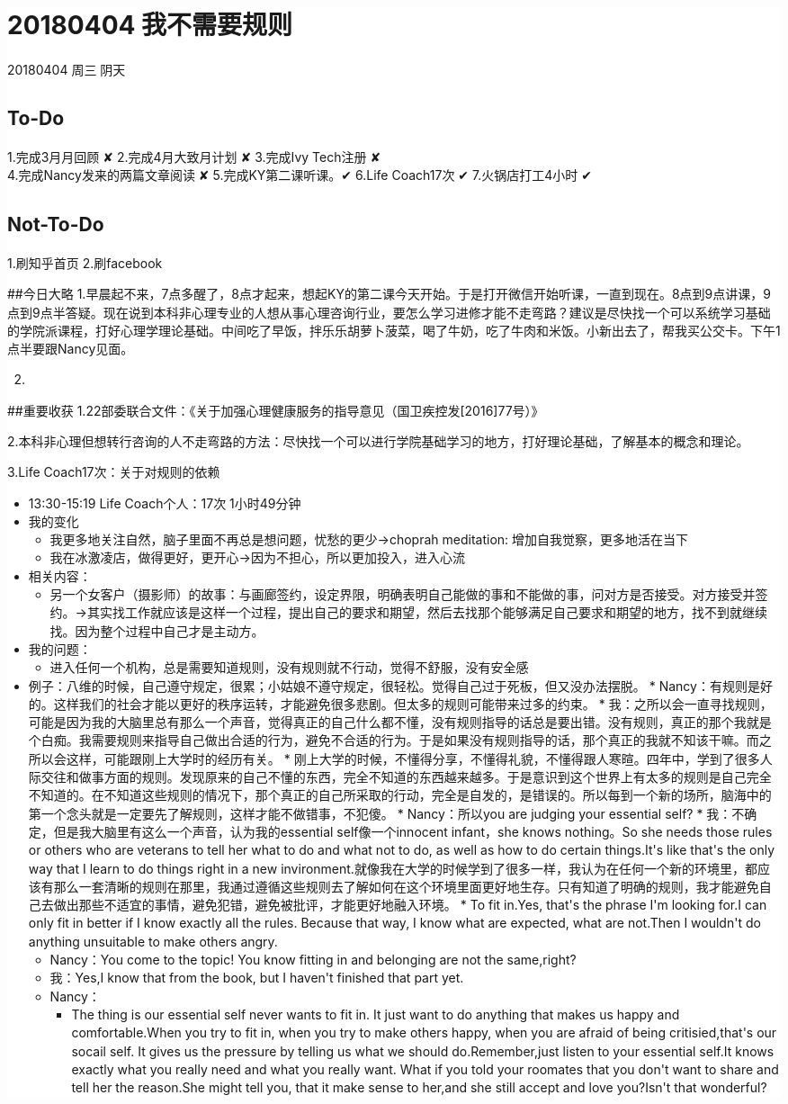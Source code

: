 # 20180404  我不需要规则
20180404  周三  阴天

## To-Do
1.完成3月月回顾  ✘
2.完成4月大致月计划 ✘
3.完成Ivy Tech注册  ✘  
4.完成Nancy发来的两篇文章阅读 ✘
5.完成KY第二课听课。✔
6.Life Coach17次  ✔
7.火锅店打工4小时 ✔


## Not-To-Do
1.刷知乎首页
2.刷facebook

##今日大略
1.早晨起不来，7点多醒了，8点才起来，想起KY的第二课今天开始。于是打开微信开始听课，一直到现在。8点到9点讲课，9点到9点半答疑。现在说到本科非心理专业的人想从事心理咨询行业，要怎么学习进修才能不走弯路？建议是尽快找一个可以系统学习基础的学院派课程，打好心理学理论基础。中间吃了早饭，拌乐乐胡萝卜菠菜，喝了牛奶，吃了牛肉和米饭。小新出去了，帮我买公交卡。下午1点半要跟Nancy见面。

2.
##重要收获
1.22部委联合文件：《关于加强心理健康服务的指导意见（国卫疾控发[2016]77号）》

2.本科非心理但想转行咨询的人不走弯路的方法：尽快找一个可以进行学院基础学习的地方，打好理论基础，了解基本的概念和理论。

3.Life Coach17次：关于对规则的依赖
* 13:30-15:19  Life Coach个人：17次    1小时49分钟
* 我的变化
	* 我更多地关注自然，脑子里面不再总是想问题，忧愁的更少→choprah meditation: 增加自我觉察，更多地活在当下
	* 我在冰激凌店，做得更好，更开心→因为不担心，所以更加投入，进入心流
* 相关内容：
	* 另一个女客户（摄影师）的故事：与画廊签约，设定界限，明确表明自己能做的事和不能做的事，问对方是否接受。对方接受并签约。→其实找工作就应该是这样一个过程，提出自己的要求和期望，然后去找那个能够满足自己要求和期望的地方，找不到就继续找。因为整个过程中自己才是主动方。
* 我的问题：
	* 进入任何一个机构，总是需要知道规则，没有规则就不行动，觉得不舒服，没有安全感
* 例子：八维的时候，自己遵守规定，很累；小姑娘不遵守规定，很轻松。觉得自己过于死板，但又没办法摆脱。
		* Nancy：有规则是好的。这样我们的社会才能以更好的秩序运转，才能避免很多悲剧。但太多的规则可能带来过多的约束。
		* 我：之所以会一直寻找规则，可能是因为我的大脑里总有那么一个声音，觉得真正的自己什么都不懂，没有规则指导的话总是要出错。没有规则，真正的那个我就是个白痴。我需要规则来指导自己做出合适的行为，避免不合适的行为。于是如果没有规则指导的话，那个真正的我就不知该干嘛。而之所以会这样，可能跟刚上大学时的经历有关。
		  * 刚上大学的时候，不懂得分享，不懂得礼貌，不懂得跟人寒暄。四年中，学到了很多人际交往和做事方面的规则。发现原来的自己不懂的东西，完全不知道的东西越来越多。于是意识到这个世界上有太多的规则是自己完全不知道的。在不知道这些规则的情况下，那个真正的自己所采取的行动，完全是自发的，是错误的。所以每到一个新的场所，脑海中的第一个念头就是一定要先了解规则，这样才能不做错事，不犯傻。
		* Nancy：所以you are judging your essential self?
		* 我：不确定，但是我大脑里有这么一个声音，认为我的essential self像一个innocent infant，she knows nothing。So she needs those rules or others who are veterans to tell her what to do and what not to do, as well as how to do certain things.It's like that's the only way that I learn to do things right in a new invironment.就像我在大学的时候学到了很多一样，我认为在任何一个新的环境里，都应该有那么一套清晰的规则在那里，我通过遵循这些规则去了解如何在这个环境里面更好地生存。只有知道了明确的规则，我才能避免自己去做出那些不适宜的事情，避免犯错，避免被批评，才能更好地融入环境。
      * To fit in.Yes, that's the phrase I'm looking for.I can only fit in better if I know exactly all the rules. Because that way, I know what are expected, what are not.Then I wouldn't do anything unsuitable to make others angry.
    * Nancy：You come to the topic! You know fitting in and belonging are not the same,right?
    * 我：Yes,I know that from the book, but I haven't finished that part yet.
    * Nancy：
      * The thing is our essential self never wants to fit in. It just want to do anything that makes us happy and comfortable.When you try to fit in, when you try to make others happy, when you are afraid of being critisied,that's our socail self. It gives us the pressure by telling us what we should do.Remember,just listen to your essential self.It knows exactly what you really need and what you really want.
      What if you told your roomates that you don't want to share and tell her the reason.She might tell you, that it make sense to her,and she still accept and love you?Isn't that wonderful?